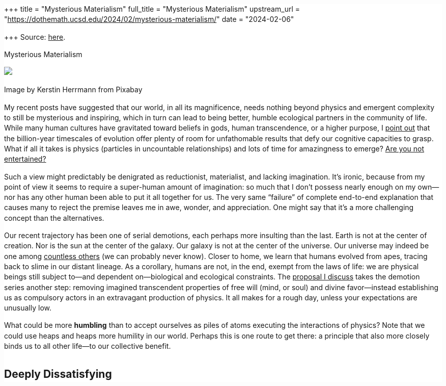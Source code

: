 +++
title = "Mysterious Materialism"
full_title = "Mysterious Materialism"
upstream_url = "https://dothemath.ucsd.edu/2024/02/mysterious-materialism/"
date = "2024-02-06"

+++
Source: [here](https://dothemath.ucsd.edu/2024/02/mysterious-materialism/).

Mysterious Materialism

<div id="attachment_5227" class="wp-caption alignright" style="width: 310px">

[![](https://dothemath.ucsd.edu/wp-content/uploads/2024/02/clockwork-300x200.jpg)](https://dothemath.ucsd.edu/wp-content/uploads/2024/02/clockwork.jpg)

Image by Kerstin Herrmann from Pixabay

</div>

My recent posts have suggested that our world, in all its magnificence, needs nothing beyond physics and emergent complexity to still be mysterious and inspiring, which in turn can lead to being better, humble ecological partners in the community of life. While many human cultures have gravitated toward beliefs in gods, human transcendence, or a higher purpose, I [point out](https://dothemath.ucsd.edu/2024/01/my-god-its-evolution/) that the billion-year timescales of evolution offer plenty of room for unfathomable results that defy our cognitive capacities to grasp. What if all it takes is physics (particles in uncountable relationships) and lots of time for amazingness to emerge? [Are you not entertained?](https://knowyourmeme.com/memes/are-you-not-entertained)

Such a view might predictably be denigrated as reductionist, materialist, and lacking imagination. It’s ironic, because from my point of view it seems to require a super-human amount of imagination: so much that I don’t possess nearly enough on my own—nor has any other human been able to put it all together for us. The very same “failure” of complete end-to-end explanation that causes many to reject the premise leaves me in awe, wonder, and appreciation. One might say that it’s a more challenging concept than the alternatives.

Our recent trajectory has been one of serial demotions, each perhaps more insulting than the last. Earth is not at the center of creation. Nor is the sun at the center of the galaxy. Our galaxy is not at the center of the universe. Our universe may indeed be one among [countless others](https://en.wikipedia.org/wiki/Multiverse) (we can probably never know). Closer to home, we learn that humans evolved from apes, tracing back to slime in our distant lineage. As a corollary, humans are not, in the end, exempt from the laws of life: we are physical beings still subject to—and dependent on—biological and ecological constraints. The [proposal I discuss](https://dothemath.ucsd.edu/2024/01/a-religion-of-life/) takes the demotion series another step: removing imagined transcendent properties of free will (mind, or soul) and divine favor—instead establishing us as compulsory actors in an extravagant production of physics. It all makes for a rough day, unless your expectations are unusually low.

What could be more **humbling** than to accept ourselves as piles of atoms executing the interactions of physics? Note that we could use heaps and heaps more humility in our world. Perhaps this is one route to get there: a principle that also more closely binds us to all other life—to our collective benefit.

## Deeply Dissatisfying
